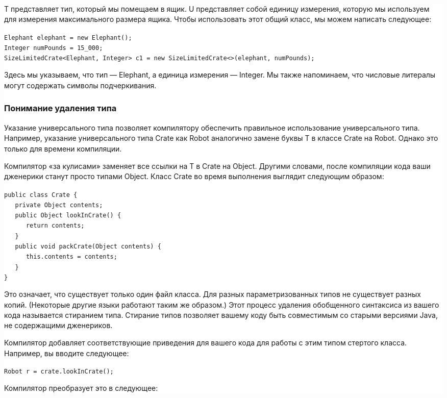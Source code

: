 T представляет тип, который мы помещаем в ящик. U представляет собой единицу измерения, которую мы используем для 
измерения максимального размера ящика. Чтобы использовать этот общий класс, мы можем написать следующее:

```
Elephant elephant = new Elephant(); 
Integer numPounds = 15_000; 
SizeLimitedCrate<Elephant, Integer> c1 = new SizeLimitedCrate<>(elephant, numPounds);
```

Здесь мы указываем, что тип — Elephant, а единица измерения — Integer. Мы также напоминаем, что числовые литералы могут 
содержать символы подчеркивания.

### Понимание удаления типа

Указание универсального типа позволяет компилятору обеспечить правильное использование универсального типа. Например, 
указание универсального типа Crate как Robot аналогично замене буквы T в классе Crate на Robot. Однако это только для 
времени компиляции.

Компилятор «за кулисами» заменяет все ссылки на T в Crate на Object. Другими словами, после компиляции кода ваши 
дженерики станут просто типами Object. Класс Crate во время выполнения выглядит следующим образом:

```
public class Crate {       
   private Object contents;       
   public Object lookInCrate() {          
      return contents;       
   }
   public void packCrate(Object contents) {          
      this.contents = contents;       
   }
}
```

Это означает, что существует только один файл класса. Для разных параметризованных типов не существует разных копий. 
(Некоторые другие языки работают таким же образом.) Этот процесс удаления обобщенного синтаксиса из вашего кода 
называется стиранием типа. Стирание типов позволяет вашему коду быть совместимым со старыми версиями Java, не 
содержащими дженериков.

Компилятор добавляет соответствующие приведения для вашего кода для работы с этим типом стертого класса.
Например, вы вводите следующее:

```
Robot r = crate.lookInCrate();
```

Компилятор преобразует это в следующее:

